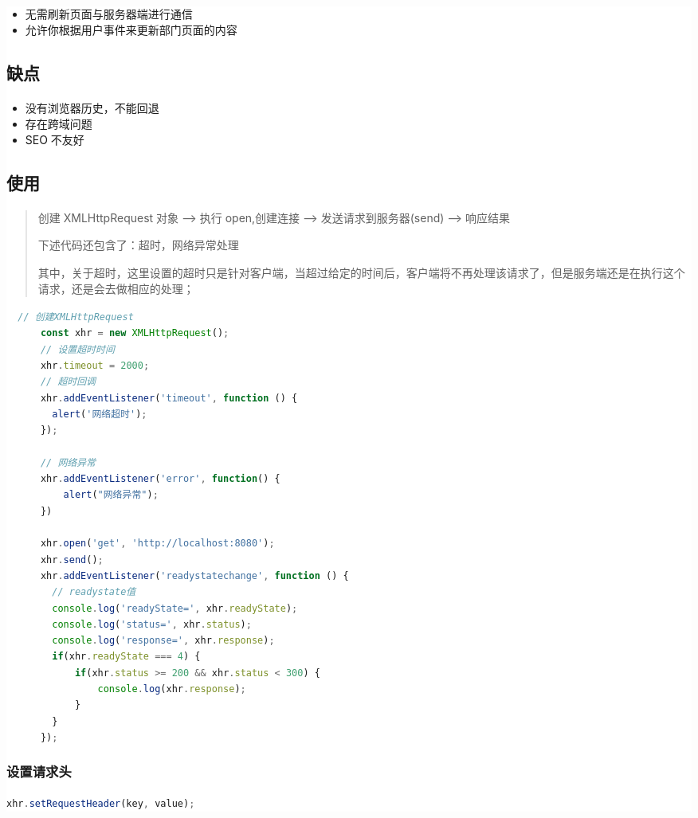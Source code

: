 - 无需刷新页面与服务器端进行通信
- 允许你根据用户事件来更新部门页面的内容

## 缺点

- 没有浏览器历史，不能回退
- 存在跨域问题
- SEO 不友好

## 使用

> 创建 XMLHttpRequest 对象 --> 执行 open,创建连接 --> 发送请求到服务器(send) --> 响应结果
>
> 下述代码还包含了：超时，网络异常处理
>
> 其中，关于超时，这里设置的超时只是针对客户端，当超过给定的时间后，客户端将不再处理该请求了，但是服务端还是在执行这个请求，还是会去做相应的处理；

```JavaScript
  // 创建XMLHttpRequest
      const xhr = new XMLHttpRequest();
      // 设置超时时间
      xhr.timeout = 2000;
      // 超时回调
      xhr.addEventListener('timeout', function () {
        alert('网络超时');
      });

      // 网络异常
      xhr.addEventListener('error', function() {
          alert("网络异常");
      })

      xhr.open('get', 'http://localhost:8080');
      xhr.send();
      xhr.addEventListener('readystatechange', function () {
        // readystate值
        console.log('readyState=', xhr.readyState);
        console.log('status=', xhr.status);
        console.log('response=', xhr.response);
        if(xhr.readyState === 4) {
            if(xhr.status >= 200 && xhr.status < 300) {
                console.log(xhr.response);
            }
        }
      });
```

### 设置请求头

```JavaScript
xhr.setRequestHeader(key, value);
```
